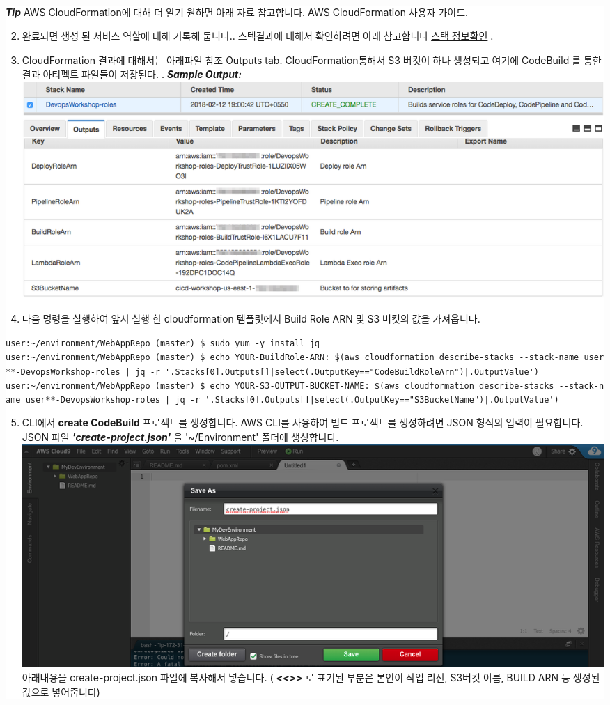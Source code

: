 **_Tip_** AWS CloudFormation에 대해 더 알기 원하면 아래 자료 참고합니다. [AWS CloudFormation 사용자 가이드.](https://docs.aws.amazon.com/AWSCloudFormation/latest/UserGuide/Welcome.html)

2. 완료되면 생성 된 서비스 역할에 대해 기록해 둡니다.. 스텍결과에 대해서 확인하려면 아래 참고합니다 [스택 정보확인](http://docs.aws.amazon.com/cli/latest/reference/cloudformation/describe-stacks.html) .

3. CloudFormation 결과에 대해서는 아래파일 참조 [Outputs tab](http://docs.aws.amazon.com/AWSCloudFormation/latest/UserGuide/cfn-console-view-stack-data-resources.html). CloudFormation통해서 S3 버킷이 하나 생성되고 여기에 CodeBuild 를 통한 결과 아티펙트 파일들이 저장된다. . **_Sample Output:_** ![](./img/cfn-output.png)

4. 다음 명령을 실행하여 앞서 실행 한 cloudformation 템플릿에서 Build Role ARN 및 S3 버킷의 값을 가져옵니다.

```console
user:~/environment/WebAppRepo (master) $ sudo yum -y install jq
user:~/environment/WebAppRepo (master) $ echo YOUR-BuildRole-ARN: $(aws cloudformation describe-stacks --stack-name user**-DevopsWorkshop-roles | jq -r '.Stacks[0].Outputs[]|select(.OutputKey=="CodeBuildRoleArn")|.OutputValue')
user:~/environment/WebAppRepo (master) $ echo YOUR-S3-OUTPUT-BUCKET-NAME: $(aws cloudformation describe-stacks --stack-name user**-DevopsWorkshop-roles | jq -r '.Stacks[0].Outputs[]|select(.OutputKey=="S3BucketName")|.OutputValue')
```

5. CLI에서 **create CodeBuild** 프로젝트를 생성합니다.  AWS CLI를 사용하여 빌드 프로젝트를 생성하려면 JSON 형식의 입력이 필요합니다.
 JSON 파일 **_'create-project.json'_** 을 '~/Environment' 폴더에 생성합니다. ![](./img/create-json.png) 아래내용을 create-project.json 파일에 복사해서 넣습니다. ( **_<<>>_** 로 표기된 부분은 본인이 작업 리전, S3버킷 이름, BUILD ARN 등 생성된 값으로 넣어줍니다) 
    